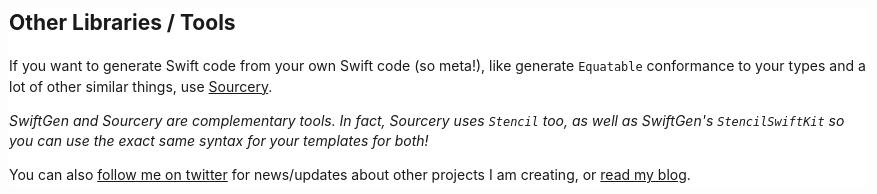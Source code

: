 ## Other Libraries / Tools

If you want to generate Swift code from your own Swift code (so meta!), like generate `Equatable` conformance to your types and a lot of other similar things, use [Sourcery](https://github.com/krzysztofzablocki/Sourcery).

_SwiftGen and Sourcery are complementary tools. In fact, Sourcery uses `Stencil` too, as well as SwiftGen's `StencilSwiftKit` so you can use the exact same syntax for your templates for both!_

You can also [follow me on twitter](http://twitter.com/aligatr) for news/updates about other projects I am creating, or [read my blog](https://alisoftware.github.io).
